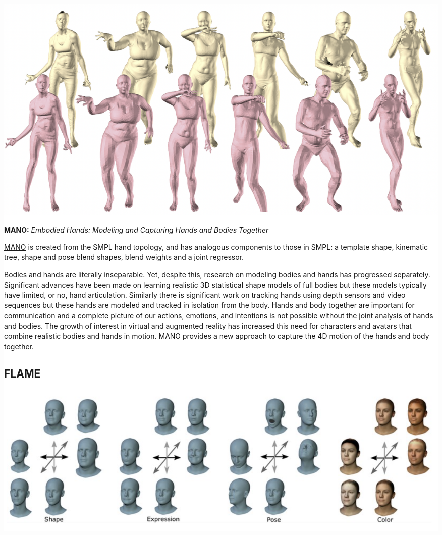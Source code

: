 ![](../assets/mano.png)

**MANO:** *Embodied Hands: Modeling and Capturing Hands and Bodies Together*

[MANO](https://mano.is.tue.mpg.de/) is created from the SMPL hand topology, and has analogous components to those in SMPL: a template shape, kinematic tree, shape and pose blend shapes, blend weights and a joint regressor.

Bodies and hands are literally inseparable. Yet, despite this, research on modeling bodies and hands has progressed separately. Significant advances have been made on learning realistic 3D statistical shape models of full bodies but these models typically have limited, or no, hand articulation. Similarly there is significant work on tracking hands using depth sensors and video sequences but these hands are modeled and tracked in isolation from the body. Hands and body together are important for communication and a complete picture of our actions, emotions, and intentions is not possible without the joint analysis of hands and bodies. The growth of interest in virtual and augmented reality has increased this need for characters and avatars that combine realistic bodies and hands in motion. MANO provides a new approach to capture the 4D motion of the hands and body together.

## FLAME
![](../assets/flame.png)
